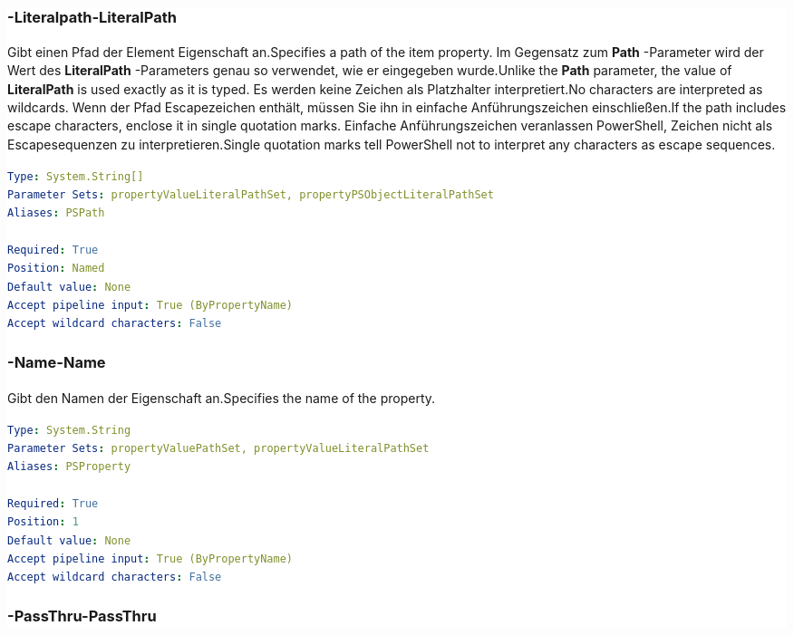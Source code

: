 ### <span data-ttu-id="ff618-174">-Literalpath</span><span class="sxs-lookup"><span data-stu-id="ff618-174">-LiteralPath</span></span>

<span data-ttu-id="ff618-175">Gibt einen Pfad der Element Eigenschaft an.</span><span class="sxs-lookup"><span data-stu-id="ff618-175">Specifies a path of the item property.</span></span>
<span data-ttu-id="ff618-176">Im Gegensatz zum **Path** -Parameter wird der Wert des **LiteralPath** -Parameters genau so verwendet, wie er eingegeben wurde.</span><span class="sxs-lookup"><span data-stu-id="ff618-176">Unlike the **Path** parameter, the value of **LiteralPath** is used exactly as it is typed.</span></span>
<span data-ttu-id="ff618-177">Es werden keine Zeichen als Platzhalter interpretiert.</span><span class="sxs-lookup"><span data-stu-id="ff618-177">No characters are interpreted as wildcards.</span></span>
<span data-ttu-id="ff618-178">Wenn der Pfad Escapezeichen enthält, müssen Sie ihn in einfache Anführungszeichen einschließen.</span><span class="sxs-lookup"><span data-stu-id="ff618-178">If the path includes escape characters, enclose it in single quotation marks.</span></span>
<span data-ttu-id="ff618-179">Einfache Anführungszeichen veranlassen PowerShell, Zeichen nicht als Escapesequenzen zu interpretieren.</span><span class="sxs-lookup"><span data-stu-id="ff618-179">Single quotation marks tell PowerShell not to interpret any characters as escape sequences.</span></span>

```yaml
Type: System.String[]
Parameter Sets: propertyValueLiteralPathSet, propertyPSObjectLiteralPathSet
Aliases: PSPath

Required: True
Position: Named
Default value: None
Accept pipeline input: True (ByPropertyName)
Accept wildcard characters: False
```

### <span data-ttu-id="ff618-180">-Name</span><span class="sxs-lookup"><span data-stu-id="ff618-180">-Name</span></span>

<span data-ttu-id="ff618-181">Gibt den Namen der Eigenschaft an.</span><span class="sxs-lookup"><span data-stu-id="ff618-181">Specifies the name of the property.</span></span>

```yaml
Type: System.String
Parameter Sets: propertyValuePathSet, propertyValueLiteralPathSet
Aliases: PSProperty

Required: True
Position: 1
Default value: None
Accept pipeline input: True (ByPropertyName)
Accept wildcard characters: False
```

### <span data-ttu-id="ff618-182">-PassThru</span><span class="sxs-lookup"><span data-stu-id="ff618-182">-PassThru</span></span>
